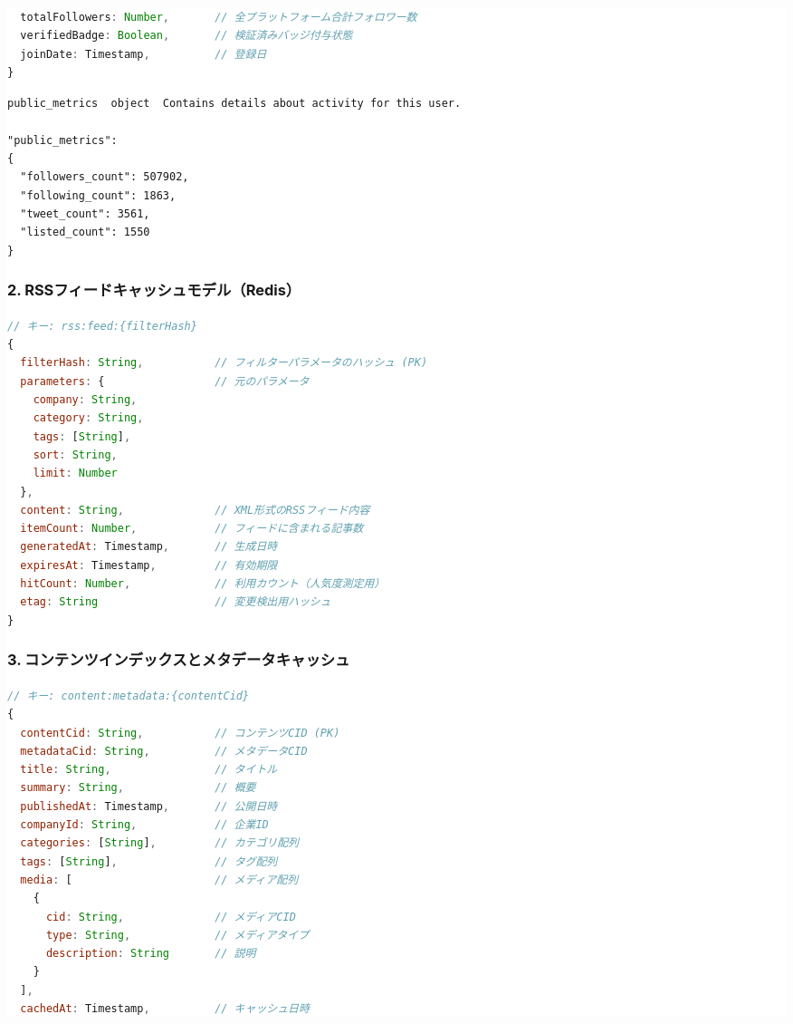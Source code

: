 ```javascript
  totalFollowers: Number,       // 全プラットフォーム合計フォロワー数
  verifiedBadge: Boolean,       // 検証済みバッジ付与状態
  joinDate: Timestamp,          // 登録日
}
```


```Twitter API
public_metrics	object	Contains details about activity for this user.

"public_metrics": 
{
  "followers_count": 507902,
  "following_count": 1863,
  "tweet_count": 3561,
  "listed_count": 1550
}
```






### 2. RSSフィードキャッシュモデル（Redis）

```javascript
// キー: rss:feed:{filterHash}
{
  filterHash: String,           // フィルターパラメータのハッシュ (PK)
  parameters: {                 // 元のパラメータ
    company: String,
    category: String,
    tags: [String],
    sort: String,
    limit: Number
  },
  content: String,              // XML形式のRSSフィード内容
  itemCount: Number,            // フィードに含まれる記事数
  generatedAt: Timestamp,       // 生成日時
  expiresAt: Timestamp,         // 有効期限
  hitCount: Number,             // 利用カウント（人気度測定用）
  etag: String                  // 変更検出用ハッシュ
}
```

### 3. コンテンツインデックスとメタデータキャッシュ

```javascript
// キー: content:metadata:{contentCid}
{
  contentCid: String,           // コンテンツCID (PK)
  metadataCid: String,          // メタデータCID
  title: String,                // タイトル
  summary: String,              // 概要
  publishedAt: Timestamp,       // 公開日時
  companyId: String,            // 企業ID
  categories: [String],         // カテゴリ配列
  tags: [String],               // タグ配列
  media: [                      // メディア配列
    {
      cid: String,              // メディアCID
      type: String,             // メディアタイプ
      description: String       // 説明
    }
  ],
  cachedAt: Timestamp,          // キャッシュ日時
```